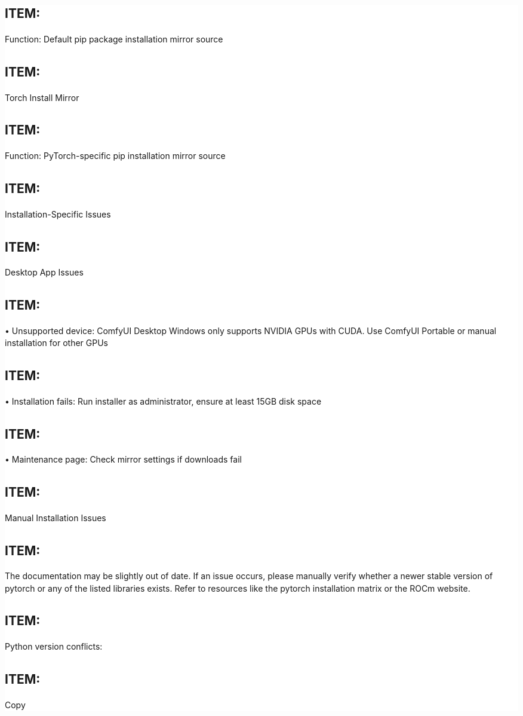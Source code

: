 
## ITEM:
Function: Default pip package installation mirror source


## ITEM:
Torch Install Mirror


## ITEM:
Function: PyTorch-specific pip installation mirror source


## ITEM:
Installation-Specific Issues


## ITEM:
Desktop App Issues


## ITEM:
• 	Unsupported device: ComfyUI Desktop Windows only supports NVIDIA GPUs
with CUDA. Use ComfyUI Portable or manual installation for other GPUs


## ITEM:
• 	Installation fails: Run installer as administrator, ensure at least 15GB disk space


## ITEM:
• 	Maintenance page: Check mirror settings if downloads fail


## ITEM:
Manual Installation Issues


## ITEM:
The documentation may be slightly out of date. If an issue occurs, please manually
verify whether a newer stable version of pytorch or any of the listed libraries exists.
Refer to resources like the pytorch installation matrix or the ROCm website.


## ITEM:
Python version conflicts:


## ITEM:
Copy
